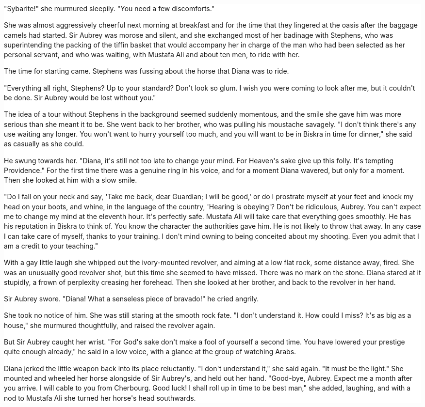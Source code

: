 "Sybarite!" she murmured sleepily. "You need a few discomforts."

She was almost aggressively cheerful next morning at breakfast and for the time that they lingered at the oasis after the baggage camels had started. Sir Aubrey was morose and silent, and she exchanged most of her badinage with Stephens, who was superintending the packing of the tiffin basket that would accompany her in charge of the man who had been selected as her personal servant, and who was waiting, with Mustafa Ali and about ten men, to ride with her.

The time for starting came. Stephens was fussing about the horse that Diana was to ride.

"Everything all right, Stephens? Up to your standard? Don't look so glum. I wish you were coming to look after me, but it couldn't be done. Sir Aubrey would be lost without you."

The idea of a tour without Stephens in the background seemed suddenly momentous, and the smile she gave him was more serious than she meant it to be. She went back to her brother, who was pulling his moustache savagely. "I don't think there's any use waiting any longer. You won't want to hurry yourself too much, and you will want to be in Biskra in time for dinner," she said as casually as she could.

He swung towards her. "Diana, it's still not too late to change your mind. For Heaven's sake give up this folly. It's tempting Providence." For the first time there was a genuine ring in his voice, and for a moment Diana wavered, but only for a moment. Then she looked at him with a slow smile.

"Do I fall on your neck and say, 'Take me back, dear Guardian; I will be good,' or do I prostrate myself at your feet and knock my head on your boots, and whine, in the language of the country, 'Hearing is obeying'? Don't be ridiculous, Aubrey. You can't expect me to change my mind at the eleventh hour. It's perfectly safe. Mustafa Ali will take care that everything goes smoothly. He has his reputation in Biskra to think of. You know the character the authorities gave him. He is not likely to throw that away. In any case I can take care of myself, thanks to your training. I don't mind owning to being conceited about my shooting. Even you admit that I am a credit to your teaching."

With a gay little laugh she whipped out the ivory-mounted revolver, and aiming at a low flat rock, some distance away, fired. She was an unusually good revolver shot, but this time she seemed to have missed. There was no mark on the stone. Diana stared at it stupidly, a frown of perplexity creasing her forehead. Then she looked at her brother, and back to the revolver in her hand.

Sir Aubrey swore. "Diana! What a senseless piece of bravado!" he cried angrily.

She took no notice of him. She was still staring at the smooth rock fate. "I don't understand it. How could I miss? It's as big as a house," she murmured thoughtfully, and raised the revolver again.

But Sir Aubrey caught her wrist. "For God's sake don't make a fool of yourself a second time. You have lowered your prestige quite enough already," he said in a low voice, with a glance at the group of watching Arabs.

Diana jerked the little weapon back into its place reluctantly. "I don't understand it," she said again. "It must be the light." She mounted and wheeled her horse alongside of Sir Aubrey's, and held out her hand. "Good-bye, Aubrey. Expect me a month after you arrive. I will cable to you from Cherbourg. Good luck! I shall roll up in time to be best man," she added, laughing, and with a nod to Mustafa Ali she turned her horse's head southwards.
